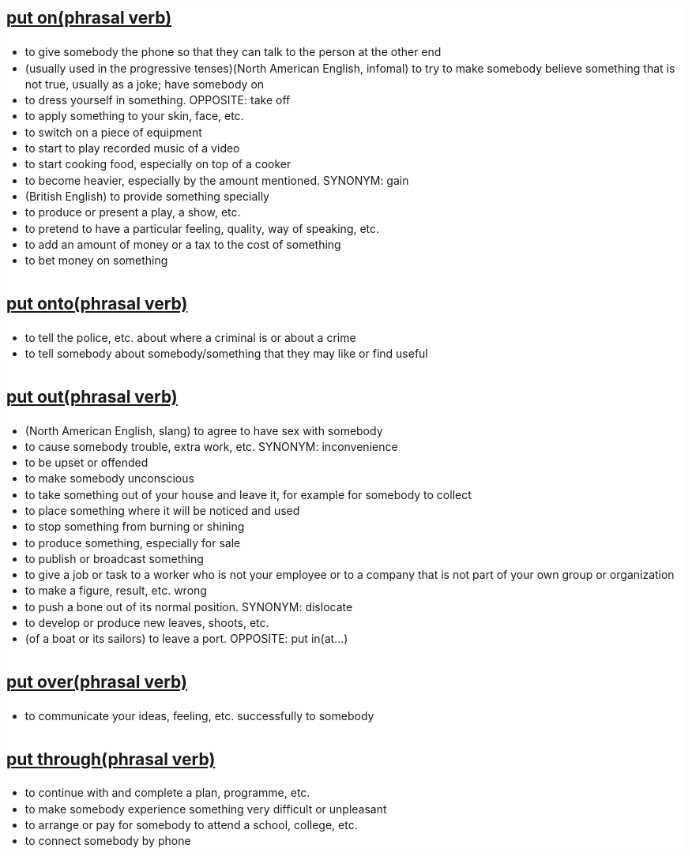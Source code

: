 ## [put on(phrasal verb)](https://www.oxfordlearnersdictionaries.com/definition/english/put-on_1)
- to give somebody the phone so that they can talk to the person at the other end
- (usually used in the progressive tenses)(North American English, infomal) to try to make somebody believe something that is not true, usually as a joke; have somebody on
- to dress yourself in something. OPPOSITE: take off
- to apply something to your skin, face, etc.
- to switch on a piece of equipment
- to start to play recorded music of a video
- to start cooking food, especially on top of a cooker
- to become heavier, especially by the amount mentioned. SYNONYM: gain
- (British English) to provide something specially
- to produce or present a play, a show, etc.
- to pretend to have a particular feeling, quality, way of speaking, etc.
- to add an amount of money or a tax to the cost of something
- to bet money on something

## [put onto(phrasal verb)](https://www.oxfordlearnersdictionaries.com/definition/english/put-onto)
- to tell the police, etc. about where a criminal is or about a crime
- to tell somebody about somebody/something that they may like or find useful

## [put out(phrasal verb)](https://www.oxfordlearnersdictionaries.com/definition/english/put-out)
- (North American English, slang) to agree to have sex with somebody
- to cause somebody trouble, extra work, etc. SYNONYM: inconvenience
- to be upset or offended
- to make somebody unconscious
- to take something out of your house and leave it, for example for somebody to collect
- to place something where it will be noticed and used
- to stop something from burning or shining
- to produce something, especially for sale
- to publish or broadcast something
- to give a job or task to a worker who is not your employee or to a company that is not part of your own group or organization
- to make a figure, result, etc. wrong
- to push a bone out of its normal position. SYNONYM: dislocate
- to develop or produce new leaves, shoots, etc.
- (of a boat or its sailors) to leave a port. OPPOSITE: put in(at...)

## [put over(phrasal verb)](https://www.oxfordlearnersdictionaries.com/definition/english/put-over)
- to communicate your ideas, feeling, etc. successfully to somebody

## [put through(phrasal verb)](https://www.oxfordlearnersdictionaries.com/definition/english/put-through)
- to continue with and complete a plan, programme, etc.
- to make somebody experience something very difficult or unpleasant
- to arrange or pay for somebody to attend a school, college, etc.
- to connect somebody by phone
